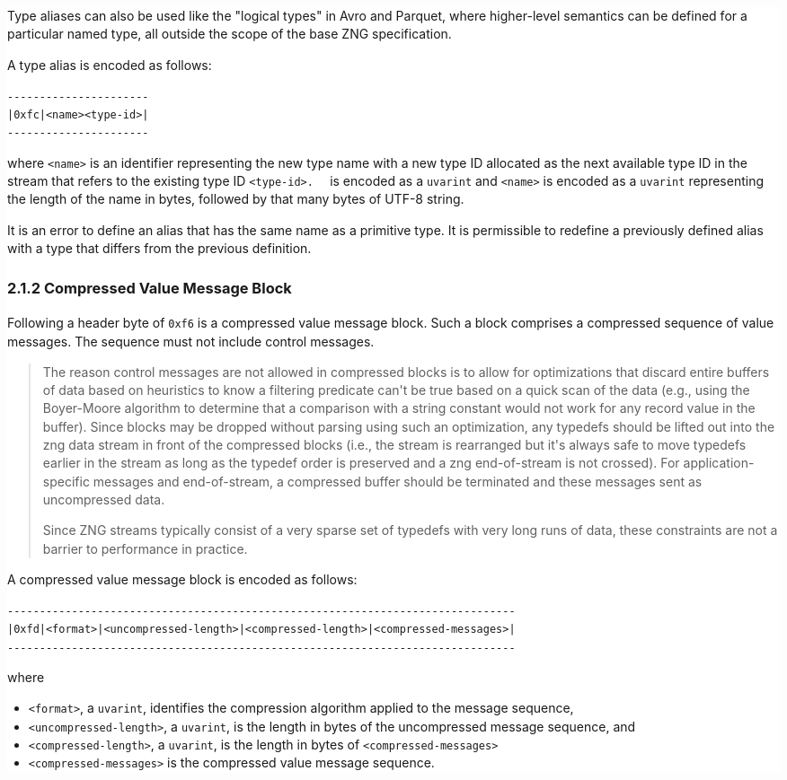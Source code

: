 Type aliases can also be used like the "logical types" in Avro and Parquet,
where higher-level semantics can be defined for a particular named type,
all outside the scope of the base ZNG specification.

A type alias is encoded as follows:
```
----------------------
|0xfc|<name><type-id>|
----------------------
```
where `<name>` is an identifier representing the new type name with a new type ID
allocated as the next available type ID in the stream that refers to the
existing type ID `<type-id>.  `<type-id> is encoded as a `uvarint` and `<name>`
is encoded as a `uvarint` representing the length of the name in bytes,
followed by that many bytes of UTF-8 string.

It is an error to define an alias that has the same name as a primitive type.
It is permissible to redefine a previously defined alias with a
type that differs from the previous definition.

### 2.1.2 Compressed Value Message Block

Following a header byte of `0xf6` is a compressed value message block.
Such a block comprises a compressed sequence of value messages.  The
sequence must not include control messages.

> The reason control messages are not allowed in compressed blocks is to
> allow for optimizations that discard entire buffers of data based on
> heuristics to know a filtering predicate can't be true based on a
> quick scan of the data (e.g., using the Boyer-Moore algorithm to determine
> that a comparison with a string constant would not work for any record
> value in the buffer).  Since blocks may be dropped without parsing using
> such an optimization, any typedefs should be lifted out into the zng data
> stream in front of the compressed blocks (i.e., the stream is rearranged
> but it's always safe to move typedefs earlier in the stream as long as
> the typedef order is preserved and a zng end-of-stream is not crossed).
> For application-specific messages and end-of-stream, a compressed buffer
> should be terminated and these messages sent as uncompressed data.
>
> Since ZNG streams typically consist of a very sparse
> set of typedefs with very long runs of data, these constraints are not
> a barrier to performance in practice.

A compressed value message block is encoded as follows:
```
-------------------------------------------------------------------------------
|0xfd|<format>|<uncompressed-length>|<compressed-length>|<compressed-messages>|
-------------------------------------------------------------------------------
```
where
* `<format>`, a `uvarint`, identifies the compression algorithm applied to the
  message sequence,
* `<uncompressed-length>`, a `uvarint`, is the length in bytes of the
  uncompressed message sequence, and
* `<compressed-length>`, a `uvarint`, is the length in bytes of `<compressed-messages>`
* `<compressed-messages>` is the compressed value message sequence.
